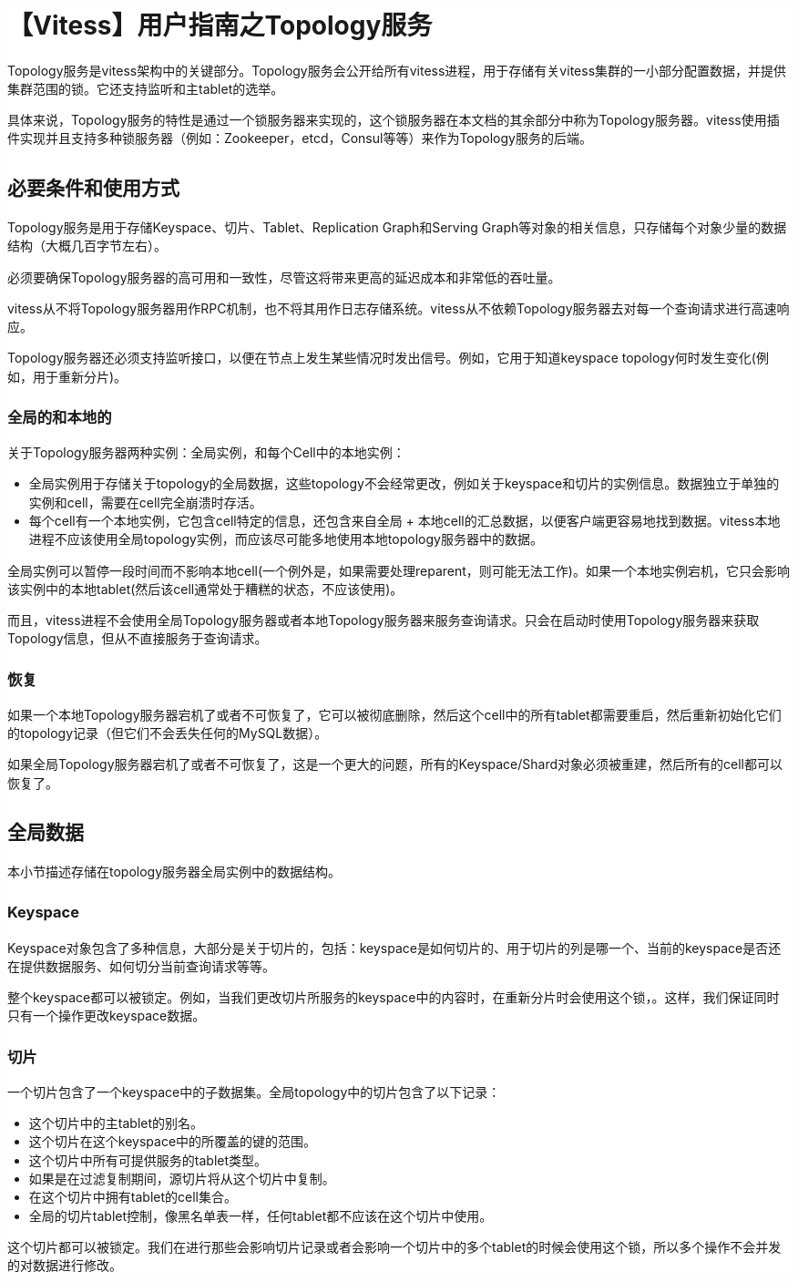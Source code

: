 # 【Vitess】用户指南之Topology服务
Topology服务是vitess架构中的关键部分。Topology服务会公开给所有vitess进程，用于存储有关vitess集群的一小部分配置数据，并提供集群范围的锁。它还支持监听和主tablet的选举。

具体来说，Topology服务的特性是通过一个锁服务器来实现的，这个锁服务器在本文档的其余部分中称为Topology服务器。vitess使用插件实现并且支持多种锁服务器（例如：Zookeeper，etcd，Consul等等）来作为Topology服务的后端。

## 必要条件和使用方式
Topology服务是用于存储Keyspace、切片、Tablet、Replication Graph和Serving Graph等对象的相关信息，只存储每个对象少量的数据结构（大概几百字节左右）。

必须要确保Topology服务器的高可用和一致性，尽管这将带来更高的延迟成本和非常低的吞吐量。

vitess从不将Topology服务器用作RPC机制，也不将其用作日志存储系统。vitess从不依赖Topology服务器去对每一个查询请求进行高速响应。

Topology服务器还必须支持监听接口，以便在节点上发生某些情况时发出信号。例如，它用于知道keyspace topology何时发生变化(例如，用于重新分片)。

### 全局的和本地的
关于Topology服务器两种实例：全局实例，和每个Cell中的本地实例：
* 全局实例用于存储关于topology的全局数据，这些topology不会经常更改，例如关于keyspace和切片的实例信息。数据独立于单独的实例和cell，需要在cell完全崩溃时存活。
* 每个cell有一个本地实例，它包含cell特定的信息，还包含来自全局 + 本地cell的汇总数据，以便客户端更容易地找到数据。vitess本地进程不应该使用全局topology实例，而应该尽可能多地使用本地topology服务器中的数据。

全局实例可以暂停一段时间而不影响本地cell(一个例外是，如果需要处理reparent，则可能无法工作)。如果一个本地实例宕机，它只会影响该实例中的本地tablet(然后该cell通常处于糟糕的状态，不应该使用)。

而且，vitess进程不会使用全局Topology服务器或者本地Topology服务器来服务查询请求。只会在启动时使用Topology服务器来获取Topology信息，但从不直接服务于查询请求。

### 恢复
如果一个本地Topology服务器宕机了或者不可恢复了，它可以被彻底删除，然后这个cell中的所有tablet都需要重启，然后重新初始化它们的topology记录（但它们不会丢失任何的MySQL数据）。

如果全局Topology服务器宕机了或者不可恢复了，这是一个更大的问题，所有的Keyspace/Shard对象必须被重建，然后所有的cell都可以恢复了。

## 全局数据
本小节描述存储在topology服务器全局实例中的数据结构。
### Keyspace
Keyspace对象包含了多种信息，大部分是关于切片的，包括：keyspace是如何切片的、用于切片的列是哪一个、当前的keyspace是否还在提供数据服务、如何切分当前查询请求等等。

整个keyspace都可以被锁定。例如，当我们更改切片所服务的keyspace中的内容时，在重新分片时会使用这个锁，。这样，我们保证同时只有一个操作更改keyspace数据。

### 切片
一个切片包含了一个keyspace中的子数据集。全局topology中的切片包含了以下记录：
* 这个切片中的主tablet的别名。
* 这个切片在这个keyspace中的所覆盖的键的范围。
* 这个切片中所有可提供服务的tablet类型。
* 如果是在过滤复制期间，源切片将从这个切片中复制。
* 在这个切片中拥有tablet的cell集合。
* 全局的切片tablet控制，像黑名单表一样，任何tablet都不应该在这个切片中使用。

这个切片都可以被锁定。我们在进行那些会影响切片记录或者会影响一个切片中的多个tablet的时候会使用这个锁，所以多个操作不会并发的对数据进行修改。
